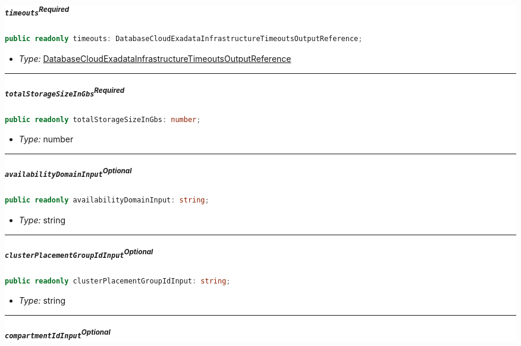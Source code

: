 ##### `timeouts`<sup>Required</sup> <a name="timeouts" id="rhizo-co-terraform-provider-oci.databaseCloudExadataInfrastructure.DatabaseCloudExadataInfrastructure.property.timeouts"></a>

```typescript
public readonly timeouts: DatabaseCloudExadataInfrastructureTimeoutsOutputReference;
```

- *Type:* <a href="#rhizo-co-terraform-provider-oci.databaseCloudExadataInfrastructure.DatabaseCloudExadataInfrastructureTimeoutsOutputReference">DatabaseCloudExadataInfrastructureTimeoutsOutputReference</a>

---

##### `totalStorageSizeInGbs`<sup>Required</sup> <a name="totalStorageSizeInGbs" id="rhizo-co-terraform-provider-oci.databaseCloudExadataInfrastructure.DatabaseCloudExadataInfrastructure.property.totalStorageSizeInGbs"></a>

```typescript
public readonly totalStorageSizeInGbs: number;
```

- *Type:* number

---

##### `availabilityDomainInput`<sup>Optional</sup> <a name="availabilityDomainInput" id="rhizo-co-terraform-provider-oci.databaseCloudExadataInfrastructure.DatabaseCloudExadataInfrastructure.property.availabilityDomainInput"></a>

```typescript
public readonly availabilityDomainInput: string;
```

- *Type:* string

---

##### `clusterPlacementGroupIdInput`<sup>Optional</sup> <a name="clusterPlacementGroupIdInput" id="rhizo-co-terraform-provider-oci.databaseCloudExadataInfrastructure.DatabaseCloudExadataInfrastructure.property.clusterPlacementGroupIdInput"></a>

```typescript
public readonly clusterPlacementGroupIdInput: string;
```

- *Type:* string

---

##### `compartmentIdInput`<sup>Optional</sup> <a name="compartmentIdInput" id="rhizo-co-terraform-provider-oci.databaseCloudExadataInfrastructure.DatabaseCloudExadataInfrastructure.property.compartmentIdInput"></a>
